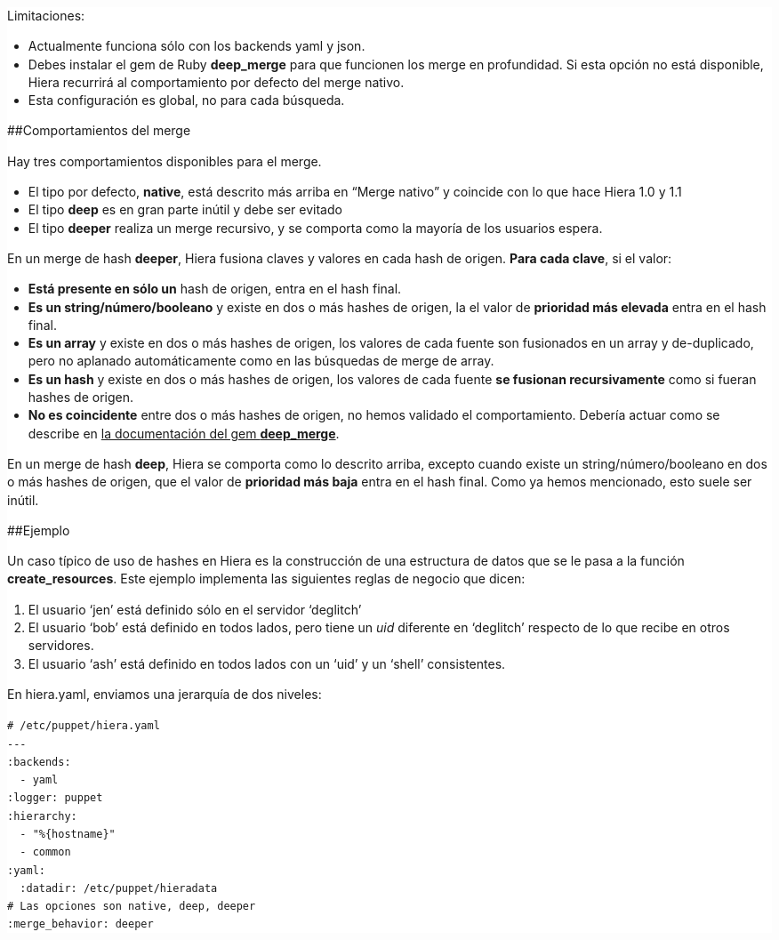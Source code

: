 Limitaciones:

+ Actualmente funciona sólo con los backends yaml y json.
+ Debes instalar el gem de Ruby **deep_merge** para que funcionen los merge en profundidad. Si esta opción no está disponible, Hiera recurrirá al comportamiento por defecto del merge nativo.
+ Esta configuración es global, no para cada búsqueda.

##Comportamientos del merge 

Hay tres comportamientos disponibles para el merge.

+ El tipo por defecto, **native**, está descrito más arriba en “Merge nativo” y coincide con lo que hace Hiera 1.0 y 1.1
+ El tipo **deep** es en gran parte inútil y debe ser evitado
+ El tipo **deeper** realiza un merge recursivo, y se comporta como la mayoría de los usuarios espera.

En un merge de hash **deeper**, Hiera fusiona claves y valores en cada hash de origen. **Para cada clave**, si el valor:

+ **Está presente en sólo un** hash de origen, entra en el hash final.
+ **Es un string/número/booleano** y existe en dos o más hashes de origen, la el valor de **prioridad más elevada** entra en el hash final.
+ **Es un array** y existe en dos o más hashes de origen, los valores de cada fuente son fusionados en un array y de-duplicado, pero no aplanado automáticamente como en las búsquedas de merge de array.
+ **Es un hash** y existe en dos o más hashes de origen, los valores de cada fuente **se fusionan recursivamente** como si fueran hashes de origen.
+ **No es coincidente** entre dos o más hashes de origen, no hemos validado el comportamiento. Debería actuar como se describe en [la documentación del gem **deep_merge**](https://github.com/peritor/deep_merge).

En un merge de hash **deep**, Hiera se comporta como lo descrito arriba, excepto cuando existe un string/número/booleano en dos o más hashes de origen, que el valor de **prioridad más baja** entra en el hash final. Como ya hemos mencionado, esto suele ser inútil.

##Ejemplo

Un caso típico de uso de hashes en Hiera es la construcción de una estructura de datos que se le pasa a la función **create_resources**. Este ejemplo implementa las siguientes reglas de negocio que dicen:

1. El usuario ‘jen’ está definido sólo en el servidor ‘deglitch’
2. El usuario ‘bob’ está definido en todos lados, pero tiene un *uid* diferente en ‘deglitch’ respecto de lo que recibe en otros servidores. 
3. El usuario ‘ash’ está definido en todos lados con un ‘uid’ y un ‘shell’ consistentes.

En hiera.yaml, enviamos una jerarquía de dos niveles:

    # /etc/puppet/hiera.yaml
    ---
    :backends:
      - yaml
    :logger: puppet
    :hierarchy:
      - "%{hostname}"
      - common
    :yaml:
      :datadir: /etc/puppet/hieradata
    # Las opciones son native, deep, deeper
	:merge_behavior: deeper
